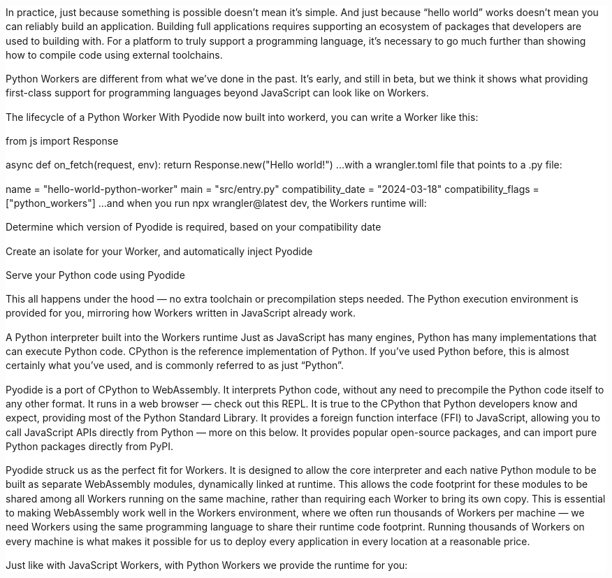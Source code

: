 In practice, just because something is possible doesn’t mean it’s simple. And just because “hello world” works doesn’t mean you can reliably build an application. Building full applications requires supporting an ecosystem of packages that developers are used to building with. For a platform to truly support a programming language, it’s necessary to go much further than showing how to compile code using external toolchains.

Python Workers are different from what we’ve done in the past. It’s early, and still in beta, but we think it shows what providing first-class support for programming languages beyond JavaScript can look like on Workers.

The lifecycle of a Python Worker
With Pyodide now built into workerd, you can write a Worker like this:

from js import Response

async def on_fetch(request, env):
    return Response.new("Hello world!")
...with a wrangler.toml file that points to a .py file:

name = "hello-world-python-worker"
main = "src/entry.py"
compatibility_date = "2024-03-18"
compatibility_flags = ["python_workers"]
…and when you run npx wrangler@latest dev, the Workers runtime will:

Determine which version of Pyodide is required, based on your compatibility date

Create an isolate for your Worker, and automatically inject Pyodide

Serve your Python code using Pyodide

This all happens under the hood — no extra toolchain or precompilation steps needed. The Python execution environment is provided for you, mirroring how Workers written in JavaScript already work.

A Python interpreter built into the Workers runtime
Just as JavaScript has many engines, Python has many implementations that can execute Python code. CPython is the reference implementation of Python. If you’ve used Python before, this is almost certainly what you’ve used, and is commonly referred to as just “Python”.

Pyodide is a port of CPython to WebAssembly. It interprets Python code, without any need to precompile the Python code itself to any other format. It runs in a web browser — check out this REPL. It is true to the CPython that Python developers know and expect, providing most of the Python Standard Library. It provides a foreign function interface (FFI) to JavaScript, allowing you to call JavaScript APIs directly from Python — more on this below. It provides popular open-source packages, and can import pure Python packages directly from PyPI.

Pyodide struck us as the perfect fit for Workers. It is designed to allow the core interpreter and each native Python module to be built as separate WebAssembly modules, dynamically linked at runtime. This allows the code footprint for these modules to be shared among all Workers running on the same machine, rather than requiring each Worker to bring its own copy. This is essential to making WebAssembly work well in the Workers environment, where we often run thousands of Workers per machine — we need Workers using the same programming language to share their runtime code footprint. Running thousands of Workers on every machine is what makes it possible for us to deploy every application in every location at a reasonable price.

Just like with JavaScript Workers, with Python Workers we provide the runtime for you:
